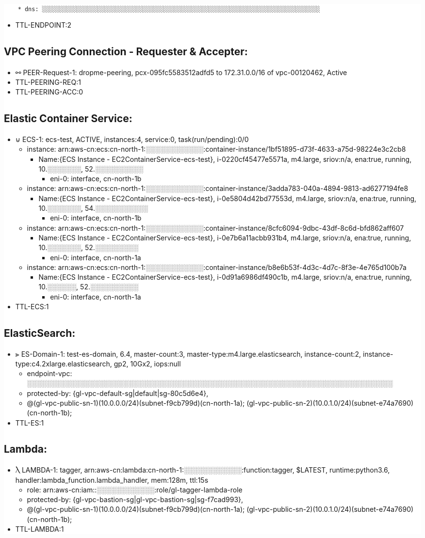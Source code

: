 		* dns: ░░░░░░░░░░░░░░░░░░░░░░░░░░░░░░░░░░░░░░░░░░░░░░░░░░░░░░░░░░░░░░░░░░░░░░░░░░░░░░░░
+ TTL-ENDPOINT:2


## VPC Peering Connection - Requester & Accepter:
+ ⚯ PEER-Request-1: dropme-peering, pcx-095fc5583512adfd5 to 172.31.0.0/16 of vpc-00120462, Active
+ TTL-PEERING-REQ:1
+ TTL-PEERING-ACC:0


## Elastic Container Service:
+ ⊍ ECS-1: ecs-test, ACTIVE, instances:4, service:0, task(run/pending):0/0
	- instance: arn:aws-cn:ecs:cn-north-1:░░░░░░░░░░░░:container-instance/1bf51895-d73f-4633-a75d-98224e3c2cb8
		* Name:{ECS Instance - EC2ContainerService-ecs-test}, i-0220cf45477e5571a, m4.large, sriov:n/a, ena:true, running, 10.░░░░░░░, 52.░░░░░░░░░░
			* eni-0: interface, cn-north-1b
	- instance: arn:aws-cn:ecs:cn-north-1:░░░░░░░░░░░░:container-instance/3adda783-040a-4894-9813-ad6277194fe8
		* Name:{ECS Instance - EC2ContainerService-ecs-test}, i-0e5804d42bd77553d, m4.large, sriov:n/a, ena:true, running, 10.░░░░░░░, 54.░░░░░░░░░░░
			* eni-0: interface, cn-north-1b
	- instance: arn:aws-cn:ecs:cn-north-1:░░░░░░░░░░░░:container-instance/8cfc6094-9dbc-43df-8c6d-bfd862aff607
		* Name:{ECS Instance - EC2ContainerService-ecs-test}, i-0e7b6a11acbb931b4, m4.large, sriov:n/a, ena:true, running, 10.░░░░░░░, 52.░░░░░░░░░
			* eni-0: interface, cn-north-1a
	- instance: arn:aws-cn:ecs:cn-north-1:░░░░░░░░░░░░:container-instance/b8e6b53f-4d3c-4d7c-8f3e-4e765d100b7a
		* Name:{ECS Instance - EC2ContainerService-ecs-test}, i-0d91a6986df490c1b, m4.large, sriov:n/a, ena:true, running, 10.░░░░░░, 52.░░░░░░░░░░
			* eni-0: interface, cn-north-1a
+ TTL-ECS:1


## ElasticSearch:
+ ⫸ ES-Domain-1: test-es-domain, 6.4, master-count:3, master-type:m4.large.elasticsearch, instance-count:2, instance-type:c4.2xlarge.elasticsearch, gp2, 10Gx2, iops:null
	- endpoint-vpc: ░░░░░░░░░░░░░░░░░░░░░░░░░░░░░░░░░░░░░░░░░░░░░░░░░░░░░░░░░░░░░░░░░░░░░░░░░░░░
	- protected-by: {gl-vpc-default-sg|default|sg-80c5d6e4}, 
	- @(gl-vpc-public-sn-1)(10.0.0.0/24)(subnet-f9cb799d)(cn-north-1a); (gl-vpc-public-sn-2)(10.0.1.0/24)(subnet-e74a7690)(cn-north-1b); 
+ TTL-ES:1


## Lambda:
+ Ⲗ LAMBDA-1: tagger, arn:aws-cn:lambda:cn-north-1:░░░░░░░░░░░░:function:tagger, $LATEST, runtime:python3.6, handler:lambda_function.lambda_handler, mem:128m, ttl:15s
	- role: arn:aws-cn:iam::░░░░░░░░░░░░:role/gl-tagger-lambda-role
	- protected-by: {gl-vpc-bastion-sg|gl-vpc-bastion-sg|sg-f7cad993}, 
	- @(gl-vpc-public-sn-1)(10.0.0.0/24)(subnet-f9cb799d)(cn-north-1a); (gl-vpc-public-sn-2)(10.0.1.0/24)(subnet-e74a7690)(cn-north-1b); 
+ TTL-LAMBDA:1
